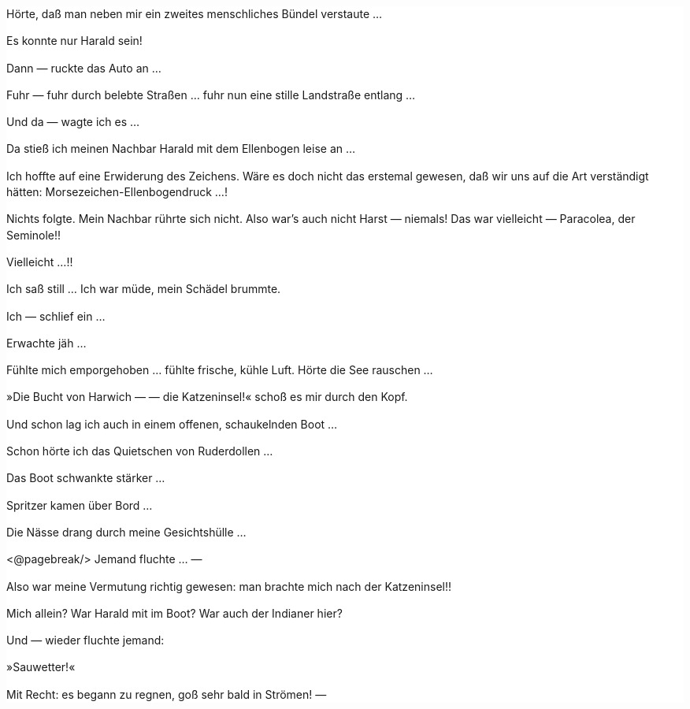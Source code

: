 Hörte, daß man neben mir ein zweites menschliches
Bündel verstaute …

Es konnte nur Harald sein!

Dann — ruckte das Auto an …

Fuhr — fuhr durch belebte Straßen … fuhr nun eine
stille Landstraße entlang …

Und da — wagte ich es …

Da stieß ich meinen Nachbar Harald mit dem Ellenbogen
leise an …

Ich hoffte auf eine Erwiderung des Zeichens. Wäre es
doch nicht das erstemal gewesen, daß wir uns auf die Art
verständigt hätten: Morsezeichen-Ellenbogendruck …!

Nichts folgte. Mein Nachbar rührte sich nicht. Also
war’s auch nicht Harst — niemals! Das war vielleicht —
Paracolea, der Seminole!!

Vielleicht …!!

Ich saß still … Ich war müde, mein Schädel brummte.

Ich — schlief ein …

Erwachte jäh …

Fühlte mich emporgehoben … fühlte frische, kühle
Luft. Hörte die See rauschen …

»Die Bucht von Harwich — — die Katzeninsel!« schoß
es mir durch den Kopf.

Und schon lag ich auch in einem offenen, schaukelnden
Boot …

Schon hörte ich das Quietschen von Ruderdollen …

Das Boot schwankte stärker …

Spritzer kamen über Bord …

Die Nässe drang durch meine Gesichtshülle …

<@pagebreak/>
Jemand fluchte … —

Also war meine Vermutung richtig gewesen: man
brachte mich nach der Katzeninsel!!

Mich allein? War Harald mit im Boot? War auch
der Indianer hier?

Und — wieder fluchte jemand:

»Sauwetter!«

Mit Recht: es begann zu regnen, goß sehr bald in
Strömen! —
